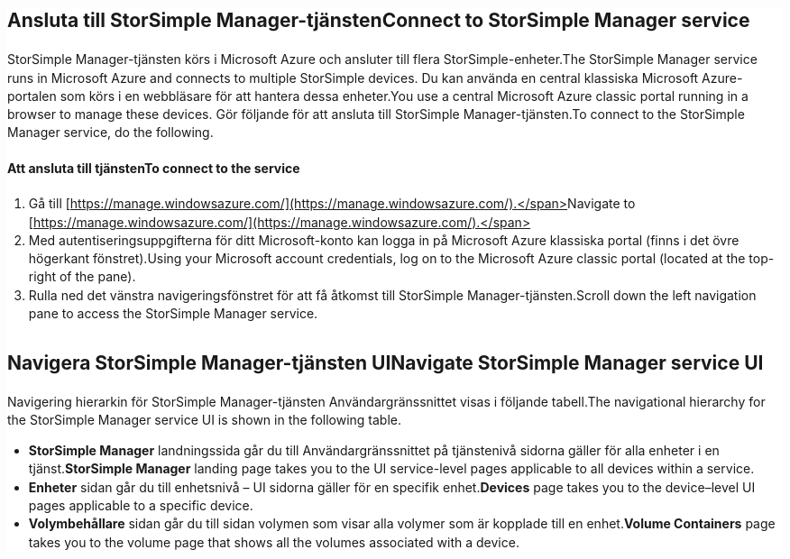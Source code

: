 ## <a name="connect-to-storsimple-manager-service"></a><span data-ttu-id="08f5e-111">Ansluta till StorSimple Manager-tjänsten</span><span class="sxs-lookup"><span data-stu-id="08f5e-111">Connect to StorSimple Manager service</span></span>
<span data-ttu-id="08f5e-112">StorSimple Manager-tjänsten körs i Microsoft Azure och ansluter till flera StorSimple-enheter.</span><span class="sxs-lookup"><span data-stu-id="08f5e-112">The StorSimple Manager service runs in Microsoft Azure and connects to multiple StorSimple devices.</span></span> <span data-ttu-id="08f5e-113">Du kan använda en central klassiska Microsoft Azure-portalen som körs i en webbläsare för att hantera dessa enheter.</span><span class="sxs-lookup"><span data-stu-id="08f5e-113">You use a central Microsoft Azure classic portal running in a browser to manage these devices.</span></span> <span data-ttu-id="08f5e-114">Gör följande för att ansluta till StorSimple Manager-tjänsten.</span><span class="sxs-lookup"><span data-stu-id="08f5e-114">To connect to the StorSimple Manager service, do the following.</span></span>

#### <a name="to-connect-to-the-service"></a><span data-ttu-id="08f5e-115">Att ansluta till tjänsten</span><span class="sxs-lookup"><span data-stu-id="08f5e-115">To connect to the service</span></span>
1. <span data-ttu-id="08f5e-116">Gå till [https://manage.windowsazure.com/](https://manage.windowsazure.com/).</span><span class="sxs-lookup"><span data-stu-id="08f5e-116">Navigate to [https://manage.windowsazure.com/](https://manage.windowsazure.com/).</span></span>
2. <span data-ttu-id="08f5e-117">Med autentiseringsuppgifterna för ditt Microsoft-konto kan logga in på Microsoft Azure klassiska portal (finns i det övre högerkant fönstret).</span><span class="sxs-lookup"><span data-stu-id="08f5e-117">Using your Microsoft account credentials, log on to the Microsoft Azure classic portal (located at the top-right of the pane).</span></span>
3. <span data-ttu-id="08f5e-118">Rulla ned det vänstra navigeringsfönstret för att få åtkomst till StorSimple Manager-tjänsten.</span><span class="sxs-lookup"><span data-stu-id="08f5e-118">Scroll down the left navigation pane to access the StorSimple Manager service.</span></span>

## <a name="navigate-storsimple-manager-service-ui"></a><span data-ttu-id="08f5e-119">Navigera StorSimple Manager-tjänsten UI</span><span class="sxs-lookup"><span data-stu-id="08f5e-119">Navigate StorSimple Manager service UI</span></span>
<span data-ttu-id="08f5e-120">Navigering hierarkin för StorSimple Manager-tjänsten Användargränssnittet visas i följande tabell.</span><span class="sxs-lookup"><span data-stu-id="08f5e-120">The navigational hierarchy for the StorSimple Manager service UI is shown in the following table.</span></span>

* <span data-ttu-id="08f5e-121">**StorSimple Manager** landningssida går du till Användargränssnittet på tjänstenivå sidorna gäller för alla enheter i en tjänst.</span><span class="sxs-lookup"><span data-stu-id="08f5e-121">**StorSimple Manager** landing page takes you to the UI service-level pages applicable to all devices within a service.</span></span>
* <span data-ttu-id="08f5e-122">**Enheter** sidan går du till enhetsnivå – UI sidorna gäller för en specifik enhet.</span><span class="sxs-lookup"><span data-stu-id="08f5e-122">**Devices** page takes you to the device–level UI pages applicable to a specific device.</span></span>
* <span data-ttu-id="08f5e-123">**Volymbehållare** sidan går du till sidan volymen som visar alla volymer som är kopplade till en enhet.</span><span class="sxs-lookup"><span data-stu-id="08f5e-123">**Volume Containers** page takes you to the volume page that shows all the volumes associated with a device.</span></span>
